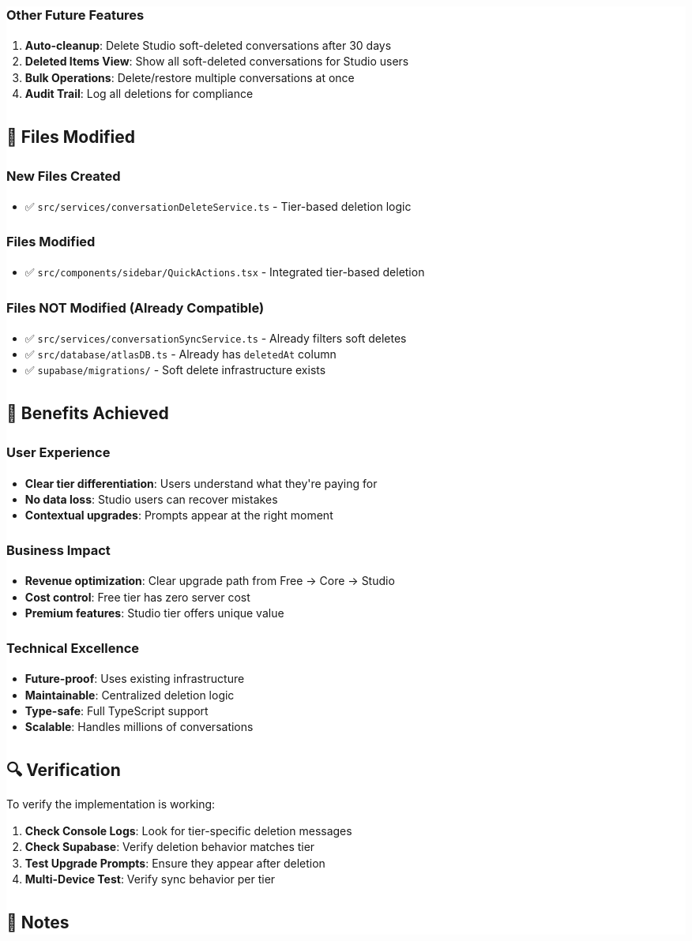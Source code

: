 ### Other Future Features
1. **Auto-cleanup**: Delete Studio soft-deleted conversations after 30 days
2. **Deleted Items View**: Show all soft-deleted conversations for Studio users
3. **Bulk Operations**: Delete/restore multiple conversations at once
4. **Audit Trail**: Log all deletions for compliance

## 📁 Files Modified

### New Files Created
- ✅ `src/services/conversationDeleteService.ts` - Tier-based deletion logic

### Files Modified
- ✅ `src/components/sidebar/QuickActions.tsx` - Integrated tier-based deletion

### Files NOT Modified (Already Compatible)
- ✅ `src/services/conversationSyncService.ts` - Already filters soft deletes
- ✅ `src/database/atlasDB.ts` - Already has `deletedAt` column
- ✅ `supabase/migrations/` - Soft delete infrastructure exists

## 🎉 Benefits Achieved

### User Experience
- **Clear tier differentiation**: Users understand what they're paying for
- **No data loss**: Studio users can recover mistakes
- **Contextual upgrades**: Prompts appear at the right moment

### Business Impact
- **Revenue optimization**: Clear upgrade path from Free → Core → Studio
- **Cost control**: Free tier has zero server cost
- **Premium features**: Studio tier offers unique value

### Technical Excellence
- **Future-proof**: Uses existing infrastructure
- **Maintainable**: Centralized deletion logic
- **Type-safe**: Full TypeScript support
- **Scalable**: Handles millions of conversations

## 🔍 Verification

To verify the implementation is working:

1. **Check Console Logs**: Look for tier-specific deletion messages
2. **Check Supabase**: Verify deletion behavior matches tier
3. **Test Upgrade Prompts**: Ensure they appear after deletion
4. **Multi-Device Test**: Verify sync behavior per tier

## 📝 Notes
